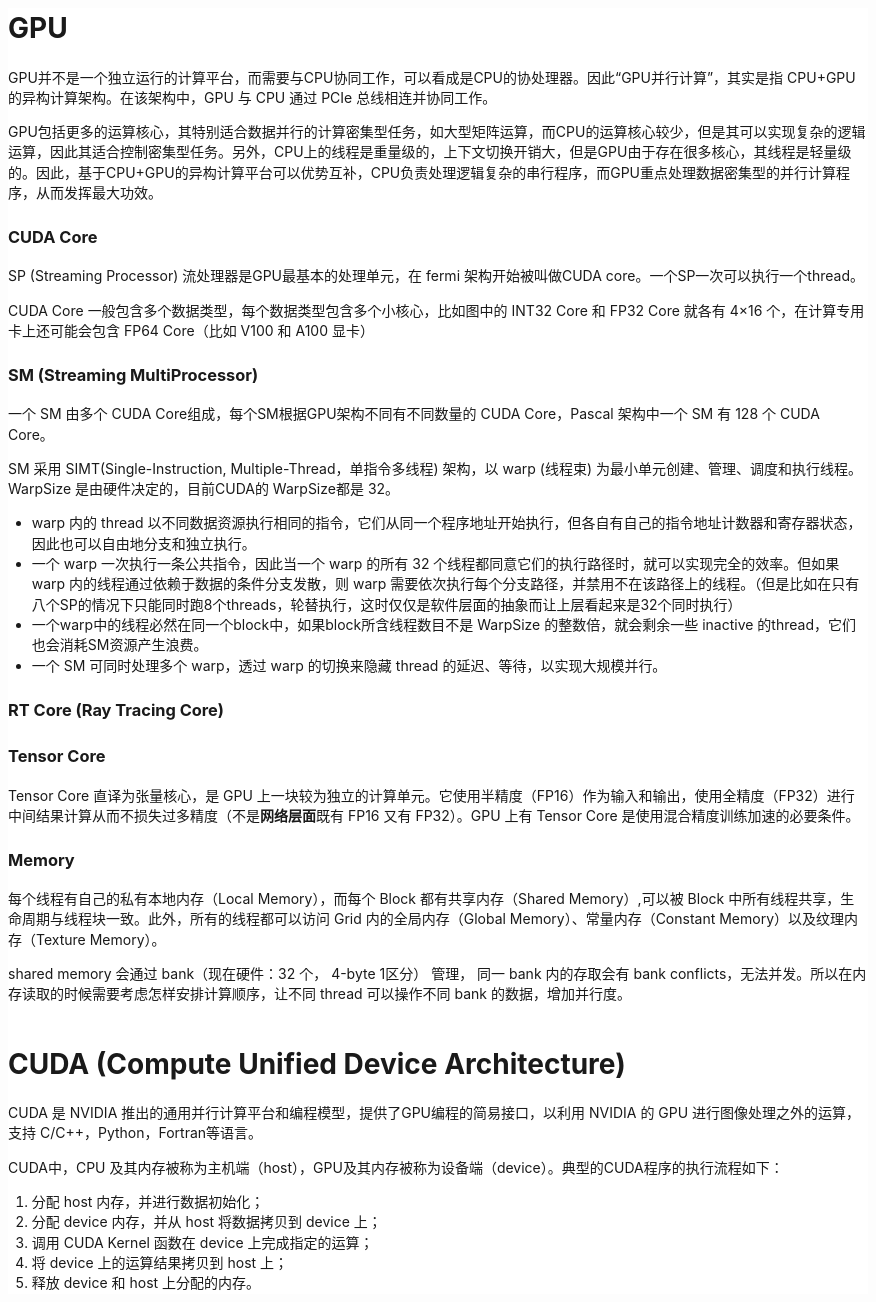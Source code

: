 # GPU

GPU并不是一个独立运行的计算平台，而需要与CPU协同工作，可以看成是CPU的协处理器。因此“GPU并行计算”，其实是指 CPU+GPU 的异构计算架构。在该架构中，GPU 与 CPU 通过 PCIe 总线相连并协同工作。

GPU包括更多的运算核心，其特别适合数据并行的计算密集型任务，如大型矩阵运算，而CPU的运算核心较少，但是其可以实现复杂的逻辑运算，因此其适合控制密集型任务。另外，CPU上的线程是重量级的，上下文切换开销大，但是GPU由于存在很多核心，其线程是轻量级的。因此，基于CPU+GPU的异构计算平台可以优势互补，CPU负责处理逻辑复杂的串行程序，而GPU重点处理数据密集型的并行计算程序，从而发挥最大功效。

### CUDA Core

SP (Streaming Processor) 流处理器是GPU最基本的处理单元，在 fermi 架构开始被叫做CUDA core。一个SP一次可以执行一个thread。

CUDA Core 一般包含多个数据类型，每个数据类型包含多个小核心，比如图中的 INT32 Core 和 FP32 Core 就各有 4×16 个，在计算专用卡上还可能会包含 FP64 Core（比如 V100 和 A100 显卡）

### SM (Streaming MultiProcessor)

 一个 SM 由多个 CUDA Core组成，每个SM根据GPU架构不同有不同数量的 CUDA Core，Pascal 架构中一个 SM 有 128 个 CUDA Core。

SM 采用 SIMT(Single-Instruction, Multiple-Thread，单指令多线程) 架构，以 warp  (线程束) 为最小单元创建、管理、调度和执行线程。WarpSize 是由硬件决定的，目前CUDA的 WarpSize都是 32。

- warp 内的 thread 以不同数据资源执行相同的指令，它们从同一个程序地址开始执行，但各自有自己的指令地址计数器和寄存器状态，因此也可以自由地分支和独立执行。
- 一个 warp 一次执行一条公共指令，因此当一个 warp 的所有 32 个线程都同意它们的执行路径时，就可以实现完全的效率。但如果 warp 内的线程通过依赖于数据的条件分支发散，则 warp 需要依次执行每个分支路径，并禁用不在该路径上的线程。（但是比如在只有八个SP的情况下只能同时跑8个threads，轮替执行，这时仅仅是软件层面的抽象而让上层看起来是32个同时执行）
- 一个warp中的线程必然在同一个block中，如果block所含线程数目不是 WarpSize 的整数倍，就会剩余一些 inactive 的thread，它们也会消耗SM资源产生浪费。
- 一个 SM 可同时处理多个 warp，透过 warp 的切换来隐藏 thread 的延迟、等待，以实现大规模并行。

### RT Core (Ray Tracing Core)

### Tensor Core

Tensor Core 直译为张量核心，是 GPU 上一块较为独立的计算单元。它使用半精度（FP16）作为输入和输出，使用全精度（FP32）进行中间结果计算从而不损失过多精度（不是**网络层面**既有 FP16 又有 FP32）。GPU 上有 Tensor Core 是使用混合精度训练加速的必要条件。

### Memory

每个线程有自己的私有本地内存（Local Memory），而每个 Block 都有共享内存（Shared Memory）,可以被 Block 中所有线程共享，生命周期与线程块一致。此外，所有的线程都可以访问 Grid 内的全局内存（Global Memory）、常量内存（Constant Memory）以及纹理内存（Texture Memory）。

shared memory 会通过 bank（现在硬件：32 个， 4-byte 1区分） 管理， 同一 bank 内的存取会有 bank conflicts，无法并发。所以在内存读取的时候需要考虑怎样安排计算顺序，让不同 thread 可以操作不同 bank 的数据，增加并行度。



# CUDA (Compute Unified Device Architecture)

CUDA 是 NVIDIA 推出的通用并行计算平台和编程模型，提供了GPU编程的简易接口，以利用 NVIDIA 的 GPU 进行图像处理之外的运算，支持 C/C++，Python，Fortran等语言。

CUDA中，CPU 及其内存被称为主机端（host），GPU及其内存被称为设备端（device）。典型的CUDA程序的执行流程如下：

1. 分配 host 内存，并进行数据初始化；
2. 分配 device 内存，并从 host 将数据拷贝到 device 上；
3. 调用 CUDA Kernel 函数在 device 上完成指定的运算；
4. 将 device 上的运算结果拷贝到 host 上；
5. 释放 device 和 host 上分配的内存。
